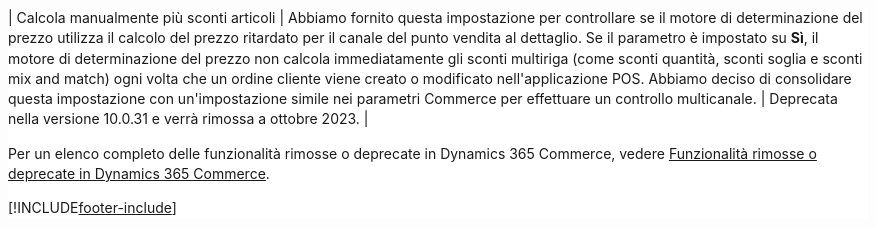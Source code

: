 | Calcola manualmente più sconti articoli | Abbiamo fornito questa impostazione per controllare se il motore di determinazione del prezzo utilizza il calcolo del prezzo ritardato per il canale del punto vendita al dettaglio. Se il parametro è impostato su **Sì**, il motore di determinazione del prezzo non calcola immediatamente gli sconti multiriga (come sconti quantità, sconti soglia e sconti mix and match) ogni volta che un ordine cliente viene creato o modificato nell'applicazione POS. Abbiamo deciso di consolidare questa impostazione con un'impostazione simile nei parametri Commerce per effettuare un controllo multicanale. | Deprecata nella versione 10.0.31 e verrà rimossa a ottobre 2023. |

Per un elenco completo delle funzionalità rimosse o deprecate in Dynamics 365 Commerce, vedere [Funzionalità rimosse o deprecate in Dynamics 365 Commerce](get-started/removed-deprecated-features-commerce.md).

[!INCLUDE[footer-include](../includes/footer-banner.md)]
